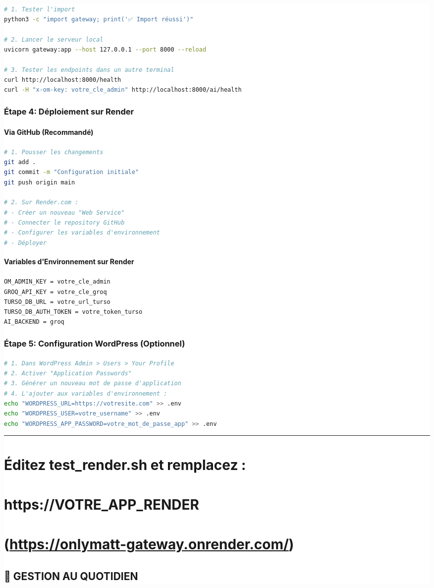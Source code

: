 ```bash
# 1. Tester l'import
python3 -c "import gateway; print('✅ Import réussi')"

# 2. Lancer le serveur local
uvicorn gateway:app --host 127.0.0.1 --port 8000 --reload

# 3. Tester les endpoints dans un autre terminal
curl http://localhost:8000/health
curl -H "x-om-key: votre_cle_admin" http://localhost:8000/ai/health
```

### **Étape 4: Déploiement sur Render**

#### **Via GitHub (Recommandé)**
```bash
# 1. Pousser les changements
git add .
git commit -m "Configuration initiale"
git push origin main

# 2. Sur Render.com :
# - Créer un nouveau "Web Service"
# - Connecter le repository GitHub
# - Configurer les variables d'environnement
# - Déployer
```

#### **Variables d'Environnement sur Render**
```
OM_ADMIN_KEY = votre_cle_admin
GROQ_API_KEY = votre_cle_groq
TURSO_DB_URL = votre_url_turso
TURSO_DB_AUTH_TOKEN = votre_token_turso
AI_BACKEND = groq
```

### **Étape 5: Configuration WordPress (Optionnel)**

```bash
# 1. Dans WordPress Admin > Users > Your Profile
# 2. Activer "Application Passwords"
# 3. Générer un nouveau mot de passe d'application
# 4. L'ajouter aux variables d'environnement :
echo "WORDPRESS_URL=https://votresite.com" >> .env
echo "WORDPRESS_USER=votre_username" >> .env
echo "WORDPRESS_APP_PASSWORD=votre_mot_de_passe_app" >> .env
```

---
# Éditez test_render.sh et remplacez :
# https://VOTRE_APP_RENDER
# (https://onlymatt-gateway.onrender.com/)
## 🔄 GESTION AU QUOTIDIEN
